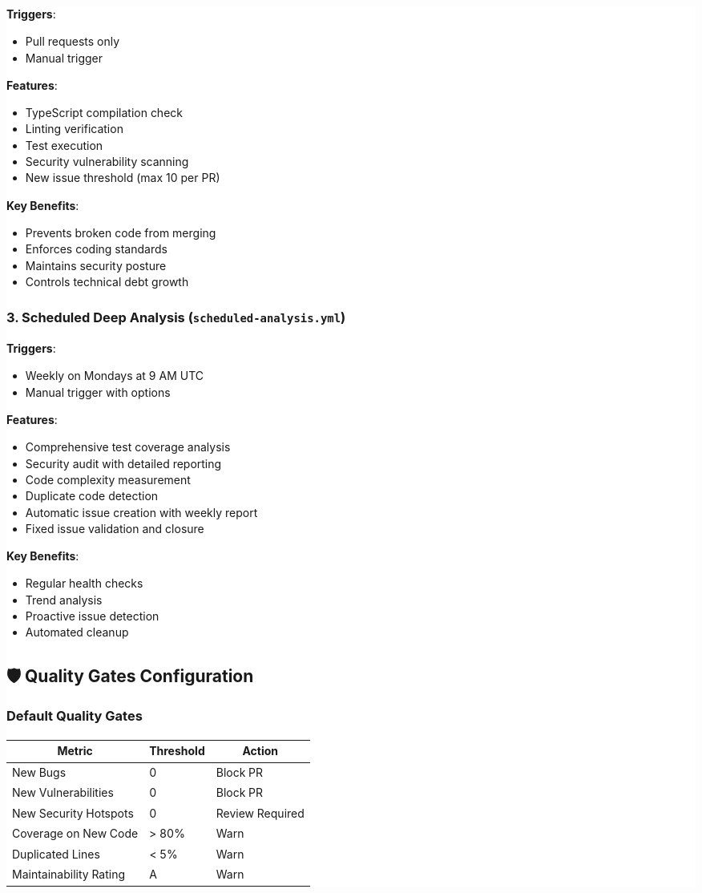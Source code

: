 **Triggers**:
- Pull requests only
- Manual trigger

**Features**:
- TypeScript compilation check
- Linting verification
- Test execution
- Security vulnerability scanning
- New issue threshold (max 10 per PR)

**Key Benefits**:
- Prevents broken code from merging
- Enforces coding standards
- Maintains security posture
- Controls technical debt growth

### 3. Scheduled Deep Analysis (`scheduled-analysis.yml`)

**Triggers**:
- Weekly on Mondays at 9 AM UTC
- Manual trigger with options

**Features**:
- Comprehensive test coverage analysis
- Security audit with detailed reporting
- Code complexity measurement
- Duplicate code detection
- Automatic issue creation with weekly report
- Fixed issue validation and closure

**Key Benefits**:
- Regular health checks
- Trend analysis
- Proactive issue detection
- Automated cleanup

## 🛡️ Quality Gates Configuration

### Default Quality Gates

| Metric | Threshold | Action |
|--------|-----------|--------|
| New Bugs | 0 | Block PR |
| New Vulnerabilities | 0 | Block PR |
| New Security Hotspots | 0 | Review Required |
| Coverage on New Code | > 80% | Warn |
| Duplicated Lines | < 5% | Warn |
| Maintainability Rating | A | Warn |
